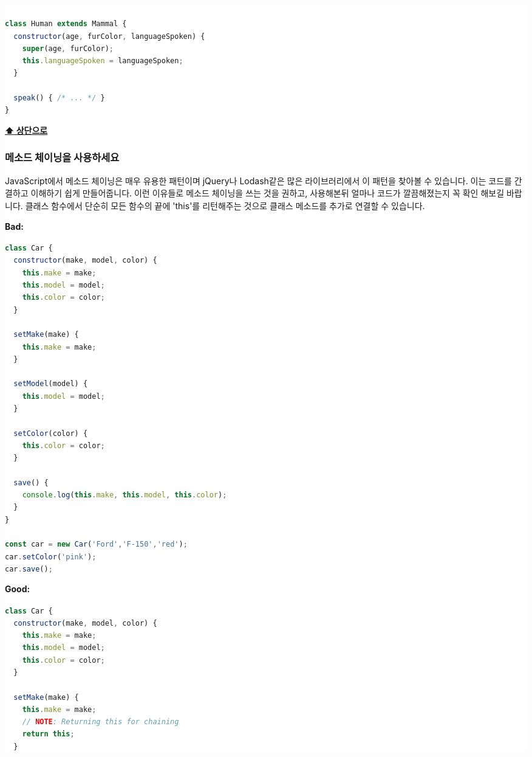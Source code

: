 ```javascript

class Human extends Mammal {
  constructor(age, furColor, languageSpoken) {
    super(age, furColor);
    this.languageSpoken = languageSpoken;
  }

  speak() { /* ... */ }
}
```
**[⬆ 상단으로](#목차)**


### 메소드 체이닝을 사용하세요
JavaScript에서 메소드 체이닝은 매우 유용한 패턴이며 jQuery나 Lodash같은 많은 라이브러리에서 이 패턴을 찾아볼 수 있습니다.
이는 코드를 간결하고 이해하기 쉽게 만들어줍니다.
이런 이유들로 메소드 체이닝을 쓰는 것을 권하고, 사용해본뒤 얼마나 코드가 깔끔해졌는지 꼭 확인 해보길 바랍니다.
클래스 함수에서 단순히 모든 함수의 끝에 'this'를 리턴해주는 것으로 클래스 메소드를 추가로 연결할 수 있습니다.

**Bad:**
```javascript
class Car {
  constructor(make, model, color) {
    this.make = make;
    this.model = model;
    this.color = color;
  }

  setMake(make) {
    this.make = make;
  }

  setModel(model) {
    this.model = model;
  }

  setColor(color) {
    this.color = color;
  }

  save() {
    console.log(this.make, this.model, this.color);
  }
}

const car = new Car('Ford','F-150','red');
car.setColor('pink');
car.save();
```

**Good:**
```javascript
class Car {
  constructor(make, model, color) {
    this.make = make;
    this.model = model;
    this.color = color;
  }

  setMake(make) {
    this.make = make;
    // NOTE: Returning this for chaining
    return this;
  }

```